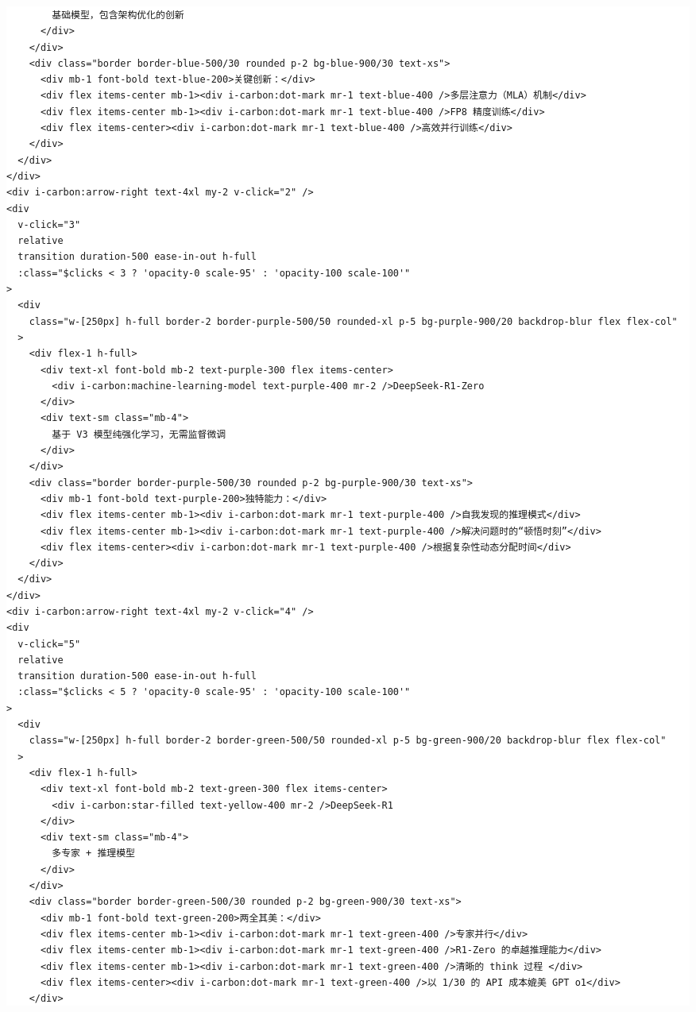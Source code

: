             基础模型，包含架构优化的创新
          </div>
        </div>
        <div class="border border-blue-500/30 rounded p-2 bg-blue-900/30 text-xs">
          <div mb-1 font-bold text-blue-200>关键创新：</div>
          <div flex items-center mb-1><div i-carbon:dot-mark mr-1 text-blue-400 />多层注意力（MLA）机制</div>
          <div flex items-center mb-1><div i-carbon:dot-mark mr-1 text-blue-400 />FP8 精度训练</div>
          <div flex items-center><div i-carbon:dot-mark mr-1 text-blue-400 />高效并行训练</div>
        </div>
      </div>
    </div>
    <div i-carbon:arrow-right text-4xl my-2 v-click="2" />
    <div
      v-click="3"
      relative
      transition duration-500 ease-in-out h-full
      :class="$clicks < 3 ? 'opacity-0 scale-95' : 'opacity-100 scale-100'"
    >
      <div
        class="w-[250px] h-full border-2 border-purple-500/50 rounded-xl p-5 bg-purple-900/20 backdrop-blur flex flex-col"
      >
        <div flex-1 h-full>
          <div text-xl font-bold mb-2 text-purple-300 flex items-center>
            <div i-carbon:machine-learning-model text-purple-400 mr-2 />DeepSeek-R1-Zero
          </div>
          <div text-sm class="mb-4">
            基于 V3 模型纯强化学习，无需监督微调
          </div>
        </div>
        <div class="border border-purple-500/30 rounded p-2 bg-purple-900/30 text-xs">
          <div mb-1 font-bold text-purple-200>独特能力：</div>
          <div flex items-center mb-1><div i-carbon:dot-mark mr-1 text-purple-400 />自我发现的推理模式</div>
          <div flex items-center mb-1><div i-carbon:dot-mark mr-1 text-purple-400 />解决问题时的“顿悟时刻”</div>
          <div flex items-center><div i-carbon:dot-mark mr-1 text-purple-400 />根据复杂性动态分配时间</div>
        </div>
      </div>
    </div>
    <div i-carbon:arrow-right text-4xl my-2 v-click="4" />
    <div
      v-click="5"
      relative
      transition duration-500 ease-in-out h-full
      :class="$clicks < 5 ? 'opacity-0 scale-95' : 'opacity-100 scale-100'"
    >
      <div
        class="w-[250px] h-full border-2 border-green-500/50 rounded-xl p-5 bg-green-900/20 backdrop-blur flex flex-col"
      >
        <div flex-1 h-full>
          <div text-xl font-bold mb-2 text-green-300 flex items-center>
            <div i-carbon:star-filled text-yellow-400 mr-2 />DeepSeek-R1
          </div>
          <div text-sm class="mb-4">
            多专家 + 推理模型
          </div>
        </div>
        <div class="border border-green-500/30 rounded p-2 bg-green-900/30 text-xs">
          <div mb-1 font-bold text-green-200>两全其美：</div>
          <div flex items-center mb-1><div i-carbon:dot-mark mr-1 text-green-400 />专家并行</div>
          <div flex items-center mb-1><div i-carbon:dot-mark mr-1 text-green-400 />R1-Zero 的卓越推理能力</div>
          <div flex items-center mb-1><div i-carbon:dot-mark mr-1 text-green-400 />清晰的 think 过程 </div>
          <div flex items-center><div i-carbon:dot-mark mr-1 text-green-400 />以 1/30 的 API 成本媲美 GPT o1</div>
        </div>